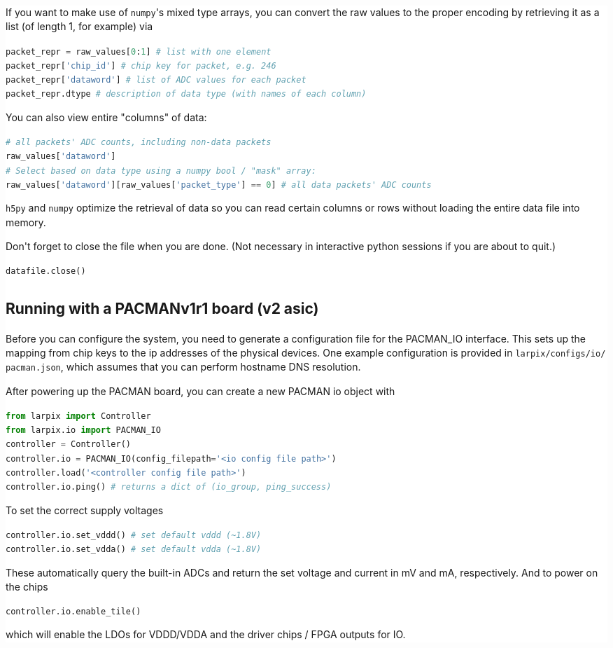 If you want to make use of `numpy`'s mixed type arrays, you can convert the
raw values to the proper encoding by retrieving it as a list (of length
1, for example) via

```python
packet_repr = raw_values[0:1] # list with one element
packet_repr['chip_id'] # chip key for packet, e.g. 246
packet_repr['dataword'] # list of ADC values for each packet
packet_repr.dtype # description of data type (with names of each column)
```

You can also view entire "columns" of data:

```python
# all packets' ADC counts, including non-data packets
raw_values['dataword']
# Select based on data type using a numpy bool / "mask" array:
raw_values['dataword'][raw_values['packet_type'] == 0] # all data packets' ADC counts
```

``h5py`` and ``numpy`` optimize the retrieval of data so you can read
certain columns or rows without loading the entire data file into memory.

Don't forget to close the file when you are done. (Not necessary in
interactive python sessions if you are about to quit.)

```python
datafile.close()
```

## Running with a PACMANv1r1 board (v2 asic)

Before you can configure the system, you need to generate a configuration file
for the PACMAN_IO interface. This sets up the mapping from chip keys to the ip
addresses of the physical devices. One example configuration is provided in
``larpix/configs/io/pacman.json``, which assumes that you can perform hostname
DNS resolution.

After powering up the PACMAN board, you can create a new PACMAN io object with
```python
from larpix import Controller
from larpix.io import PACMAN_IO
controller = Controller()
controller.io = PACMAN_IO(config_filepath='<io config file path>')
controller.load('<controller config file path>')
controller.io.ping() # returns a dict of (io_group, ping_success)
```

To set the correct supply voltages
```python
controller.io.set_vddd() # set default vddd (~1.8V)
controller.io.set_vdda() # set default vdda (~1.8V)
```
These automatically query the built-in ADCs and return the set voltage and current
in mV and mA, respectively. And to power on the chips
```python
controller.io.enable_tile()
```
which will enable the LDOs for VDDD/VDDA and the driver chips / FPGA outputs for IO.
